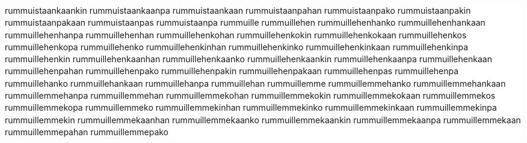 rummuistaankaankin
rummuistaankaanpa
rummuistaankaan
rummuistaanpahan
rummuistaanpako
rummuistaanpakin
rummuistaanpakaan
rummuistaanpas
rummuistaanpa
rummuille
rummuillehen
rummuillehenhanko
rummuillehenhankaan
rummuillehenhanpa
rummuillehenhan
rummuillehenkohan
rummuillehenkokin
rummuillehenkokaan
rummuillehenkos
rummuillehenkopa
rummuillehenko
rummuillehenkinhan
rummuillehenkinko
rummuillehenkinkaan
rummuillehenkinpa
rummuillehenkin
rummuillehenkaanhan
rummuillehenkaanko
rummuillehenkaankin
rummuillehenkaanpa
rummuillehenkaan
rummuillehenpahan
rummuillehenpako
rummuillehenpakin
rummuillehenpakaan
rummuillehenpas
rummuillehenpa
rummuillehanko
rummuillehankaan
rummuillehanpa
rummuillehan
rummuillemme
rummuillemmehanko
rummuillemmehankaan
rummuillemmehanpa
rummuillemmehan
rummuillemmekohan
rummuillemmekokin
rummuillemmekokaan
rummuillemmekos
rummuillemmekopa
rummuillemmeko
rummuillemmekinhan
rummuillemmekinko
rummuillemmekinkaan
rummuillemmekinpa
rummuillemmekin
rummuillemmekaanhan
rummuillemmekaanko
rummuillemmekaankin
rummuillemmekaanpa
rummuillemmekaan
rummuillemmepahan
rummuillemmepako